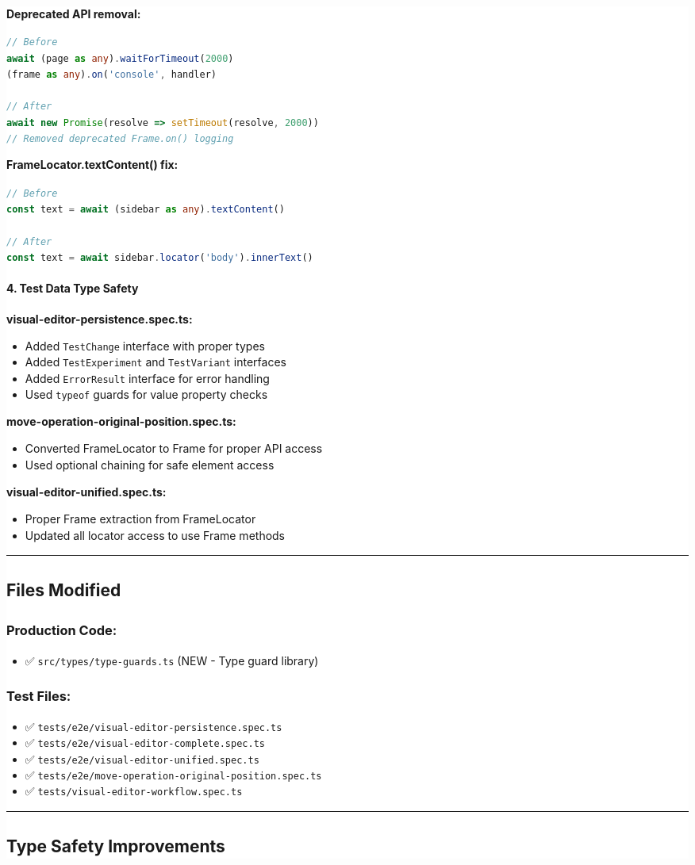 **Deprecated API removal:**
```typescript
// Before
await (page as any).waitForTimeout(2000)
(frame as any).on('console', handler)

// After
await new Promise(resolve => setTimeout(resolve, 2000))
// Removed deprecated Frame.on() logging
```

**FrameLocator.textContent() fix:**
```typescript
// Before
const text = await (sidebar as any).textContent()

// After
const text = await sidebar.locator('body').innerText()
```

#### 4. Test Data Type Safety

**visual-editor-persistence.spec.ts:**
- Added `TestChange` interface with proper types
- Added `TestExperiment` and `TestVariant` interfaces
- Added `ErrorResult` interface for error handling
- Used `typeof` guards for value property checks

**move-operation-original-position.spec.ts:**
- Converted FrameLocator to Frame for proper API access
- Used optional chaining for safe element access

**visual-editor-unified.spec.ts:**
- Proper Frame extraction from FrameLocator
- Updated all locator access to use Frame methods

---

## Files Modified

### Production Code:
- ✅ `src/types/type-guards.ts` (NEW - Type guard library)

### Test Files:
- ✅ `tests/e2e/visual-editor-persistence.spec.ts`
- ✅ `tests/e2e/visual-editor-complete.spec.ts`
- ✅ `tests/e2e/visual-editor-unified.spec.ts`
- ✅ `tests/e2e/move-operation-original-position.spec.ts`
- ✅ `tests/visual-editor-workflow.spec.ts`

---

## Type Safety Improvements
